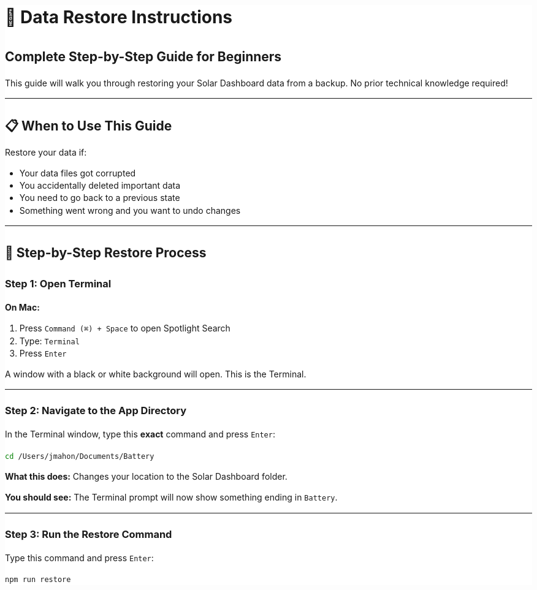 # 🔄 Data Restore Instructions
## Complete Step-by-Step Guide for Beginners

This guide will walk you through restoring your Solar Dashboard data from a backup. No prior technical knowledge required!

---

## 📋 When to Use This Guide

Restore your data if:
- Your data files got corrupted
- You accidentally deleted important data
- You need to go back to a previous state
- Something went wrong and you want to undo changes

---

## 🚀 Step-by-Step Restore Process

### Step 1: Open Terminal

**On Mac:**
1. Press `Command (⌘) + Space` to open Spotlight Search
2. Type: `Terminal`
3. Press `Enter`

A window with a black or white background will open. This is the Terminal.

---

### Step 2: Navigate to the App Directory

In the Terminal window, type this **exact** command and press `Enter`:

```bash
cd /Users/jmahon/Documents/Battery
```

**What this does:** Changes your location to the Solar Dashboard folder.

**You should see:** The Terminal prompt will now show something ending in `Battery`.

---

### Step 3: Run the Restore Command

Type this command and press `Enter`:

```bash
npm run restore
```
